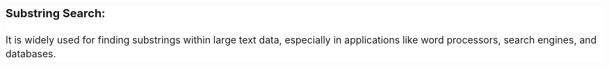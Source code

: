 ### Substring Search:
It is widely used for finding substrings within large text data, especially in applications like word processors, search engines, and databases.
```
